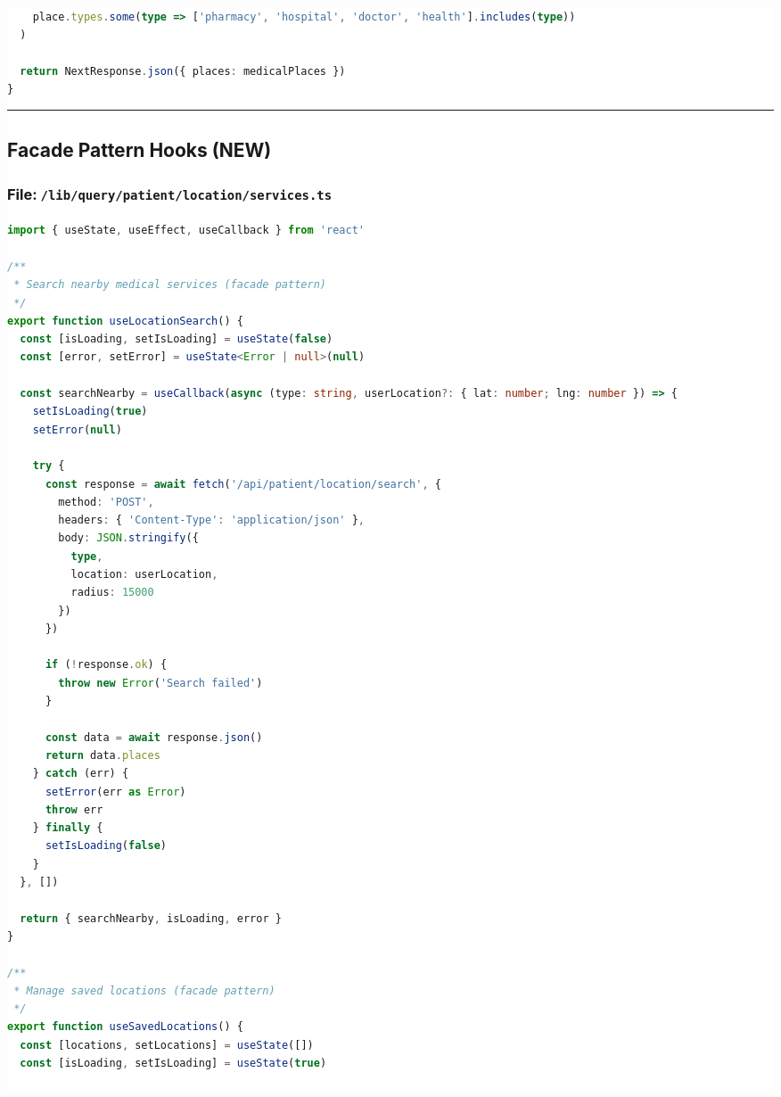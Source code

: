 ```typescript
    place.types.some(type => ['pharmacy', 'hospital', 'doctor', 'health'].includes(type))
  )
  
  return NextResponse.json({ places: medicalPlaces })
}
```

---

## Facade Pattern Hooks (NEW)

### File: `/lib/query/patient/location/services.ts`
```typescript
import { useState, useEffect, useCallback } from 'react'

/**
 * Search nearby medical services (facade pattern)
 */
export function useLocationSearch() {
  const [isLoading, setIsLoading] = useState(false)
  const [error, setError] = useState<Error | null>(null)

  const searchNearby = useCallback(async (type: string, userLocation?: { lat: number; lng: number }) => {
    setIsLoading(true)
    setError(null)
    
    try {
      const response = await fetch('/api/patient/location/search', {
        method: 'POST',
        headers: { 'Content-Type': 'application/json' },
        body: JSON.stringify({
          type,
          location: userLocation,
          radius: 15000
        })
      })
      
      if (!response.ok) {
        throw new Error('Search failed')
      }
      
      const data = await response.json()
      return data.places
    } catch (err) {
      setError(err as Error)
      throw err
    } finally {
      setIsLoading(false)
    }
  }, [])

  return { searchNearby, isLoading, error }
}

/**
 * Manage saved locations (facade pattern)
 */
export function useSavedLocations() {
  const [locations, setLocations] = useState([])
  const [isLoading, setIsLoading] = useState(true)
  
```